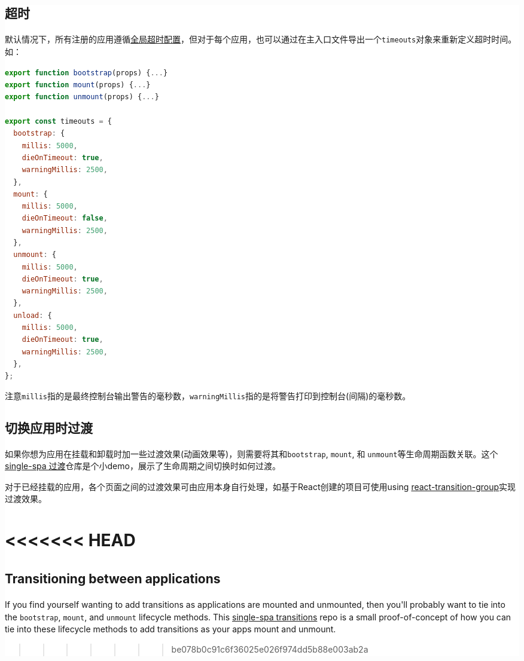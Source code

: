 ## 超时
默认情况下，所有注册的应用遵循[全局超时配置](/docs/api#setbootstrapmaxtime)，但对于每个应用，也可以通过在主入口文件导出一个`timeouts`对象来重新定义超时时间。如：

```js title="app-1.js"
export function bootstrap(props) {...}
export function mount(props) {...}
export function unmount(props) {...}

export const timeouts = {
  bootstrap: {
    millis: 5000,
    dieOnTimeout: true,
    warningMillis: 2500,
  },
  mount: {
    millis: 5000,
    dieOnTimeout: false,
    warningMillis: 2500,
  },
  unmount: {
    millis: 5000,
    dieOnTimeout: true,
    warningMillis: 2500,
  },
  unload: {
    millis: 5000,
    dieOnTimeout: true,
    warningMillis: 2500,
  },
};
```
注意`millis`指的是最终控制台输出警告的毫秒数，```warningMillis```指的是将警告打印到控制台(间隔)的毫秒数。

## 切换应用时过渡

如果你想为应用在挂载和卸载时加一些过渡效果(动画效果等)，则需要将其和`bootstrap`, `mount`, 和 `unmount`等生命周期函数关联。这个[single-spa 过渡](https://github.com/frehner/singlespa-transitions)仓库是个小demo，展示了生命周期之间切换时如何过渡。

对于已经挂载的应用，各个页面之间的过渡效果可由应用本身自行处理，如基于React创建的项目可使用using [react-transition-group](https://github.com/reactjs/react-transition-group)实现过渡效果。

<<<<<<< HEAD
=======
## Transitioning between applications

If you find yourself wanting to add transitions as applications are mounted and unmounted, then you'll probably want to tie into the `bootstrap`, `mount`, and `unmount` lifecycle methods. This [single-spa transitions](https://github.com/frehner/singlespa-transitions) repo is a small proof-of-concept of how you can tie into these lifecycle methods to add transitions as your apps mount and unmount.
>>>>>>> be078b0c91c6f36025e026f974dd5b88e003ab2a

